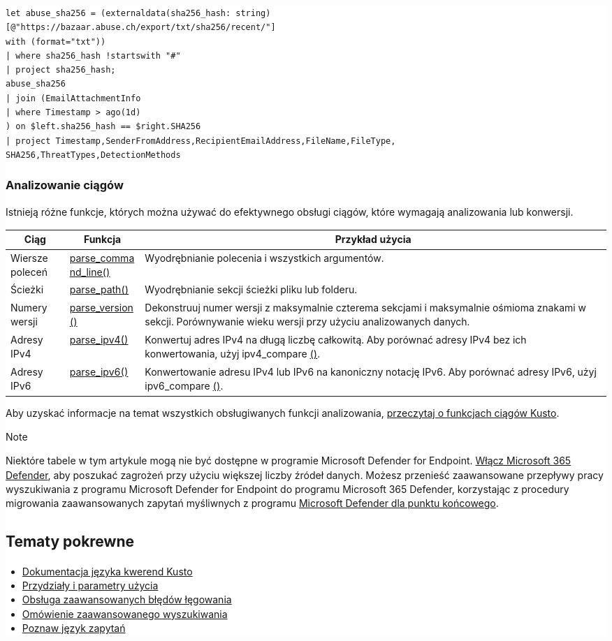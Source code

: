 ```kusto
let abuse_sha256 = (externaldata(sha256_hash: string)
[@"https://bazaar.abuse.ch/export/txt/sha256/recent/"]
with (format="txt"))
| where sha256_hash !startswith "#"
| project sha256_hash;
abuse_sha256
| join (EmailAttachmentInfo
| where Timestamp > ago(1d)
) on $left.sha256_hash == $right.SHA256
| project Timestamp,SenderFromAddress,RecipientEmailAddress,FileName,FileType,
SHA256,ThreatTypes,DetectionMethods
```

### <a name="parse-strings"></a>Analizowanie ciągów
Istnieją różne funkcje, których można używać do efektywnego obsługi ciągów, które wymagają analizowania lub konwersji.

| Ciąg | Funkcja | Przykład użycia |
|--|--|--|
| Wiersze poleceń | [parse_command_line()](/azure/data-explorer/kusto/query/parse-command-line) | Wyodrębnianie polecenia i wszystkich argumentów. |
| Ścieżki | [parse_path()](/azure/data-explorer/kusto/query/parsepathfunction) | Wyodrębnianie sekcji ścieżki pliku lub folderu. |
| Numery wersji | [parse_version()](/azure/data-explorer/kusto/query/parse-versionfunction) | Dekonstruuj numer wersji z maksymalnie czterema sekcjami i maksymalnie ośmioma znakami w sekcji. Porównywanie wieku wersji przy użyciu analizowanych danych. |
| Adresy IPv4 | [parse_ipv4()](/azure/data-explorer/kusto/query/parse-ipv4function) | Konwertuj adres IPv4 na długą liczbę całkowitą. Aby porównać adresy IPv4 bez ich konwertowania, użyj ipv4_compare [()](/azure/data-explorer/kusto/query/ipv4-comparefunction). |
| Adresy IPv6 | [parse_ipv6()](/azure/data-explorer/kusto/query/parse-ipv6function)  | Konwertowanie adresu IPv4 lub IPv6 na kanoniczny notację IPv6. Aby porównać adresy IPv6, użyj ipv6_compare [()](/azure/data-explorer/kusto/query/ipv6-comparefunction). |

Aby uzyskać informacje na temat wszystkich obsługiwanych funkcji analizowania, [przeczytaj o funkcjach ciągów Kusto](/azure/data-explorer/kusto/query/scalarfunctions#string-functions).

>[!NOTE]
>Niektóre tabele w tym artykule mogą nie być dostępne w programie Microsoft Defender for Endpoint. [Włącz Microsoft 365 Defender](m365d-enable.md), aby poszukać zagrożeń przy użyciu większej liczby źródeł danych. Możesz przenieść zaawansowane przepływy pracy wyszukiwania z programu Microsoft Defender for Endpoint do programu Microsoft 365 Defender, korzystając z procedury migrowania zaawansowanych zapytań myśliwnych z programu [Microsoft Defender dla punktu końcowego](advanced-hunting-migrate-from-mde.md).

## <a name="related-topics"></a>Tematy pokrewne
- [Dokumentacja języka kwerend Kusto](/azure/data-explorer/kusto/query/)
- [Przydziały i parametry użycia](advanced-hunting-limits.md)
- [Obsługa zaawansowanych błędów łęgowania](advanced-hunting-errors.md)
- [Omówienie zaawansowanego wyszukiwania](advanced-hunting-overview.md)
- [Poznaw język zapytań](advanced-hunting-query-language.md)